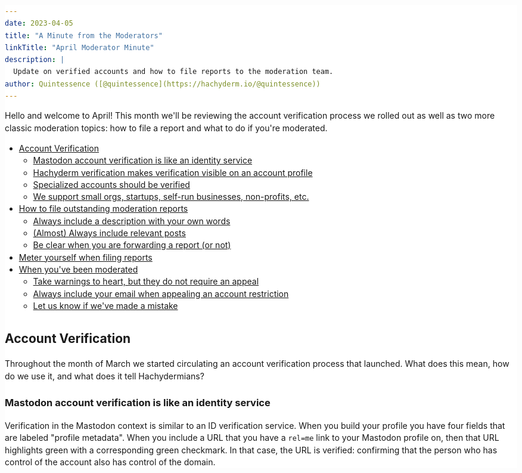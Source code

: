 ```yaml
---
date: 2023-04-05
title: "A Minute from the Moderators"
linkTitle: "April Moderator Minute"
description: |
  Update on verified accounts and how to file reports to the moderation team.
author: Quintessence ([@quintessence](https://hachyderm.io/@quintessence))
---
```


Hello and welcome to April! This month we'll be reviewing the account
verification process we rolled out as well as two more classic moderation
topics: how to file a report and what to do if you're moderated.



- [Account Verification](#account-verification)
  - [Mastodon account verification is like an identity service](#mastodon-account-verification-is-like-an-identity-service)
  - [Hachyderm verification makes verification visible on an account profile](#hachyderm-verification-makes-verification-visible-on-an-account-profile)
  - [Specialized accounts should be verified](#specialized-accounts-should-be-verified)
  - [We support small orgs, startups, self-run businesses, non-profits, etc.](#we-support-small-orgs-startups-self-run-businesses-non-profits-etc)
- [How to file outstanding moderation reports](#how-to-file-outstanding-moderation-reports)
  - [Always include a description with your own words](#always-include-a-description-with-your-own-words)
  - [(Almost) Always include relevant posts](#almost-always-include-relevant-posts)
  - [Be clear when you are forwarding a report (or not)](#be-clear-when-you-are-forwarding-a-report-or-not)
- [Meter yourself when filing reports](#meter-yourself-when-filing-reports)
- [When you've been moderated](#when-youve-been-moderated)
  - [Take warnings to heart, but they do not require an appeal](#take-warnings-to-heart-but-they-do-not-require-an-appeal)
  - [Always include your email when appealing an account restriction](#always-include-your-email-when-appealing-an-account-restriction)
  - [Let us know if we've made a mistake](#let-us-know-if-weve-made-a-mistake)


## Account Verification 

Throughout the month of March we started circulating an account verification
process that launched. What does this mean, how do we use it, and what does it
tell Hachydermians?

### Mastodon account verification is like an identity service

Verification in the Mastodon context is similar to an ID verification service.
When you build your profile you have four fields that are labeled "profile
metadata". When you include a URL that you have a `rel=me` link to your
Mastodon profile on, then that URL highlights green with a corresponding
green checkmark. In that case, the URL is verified: confirming that the person
who has control of the account also has control of the domain.
